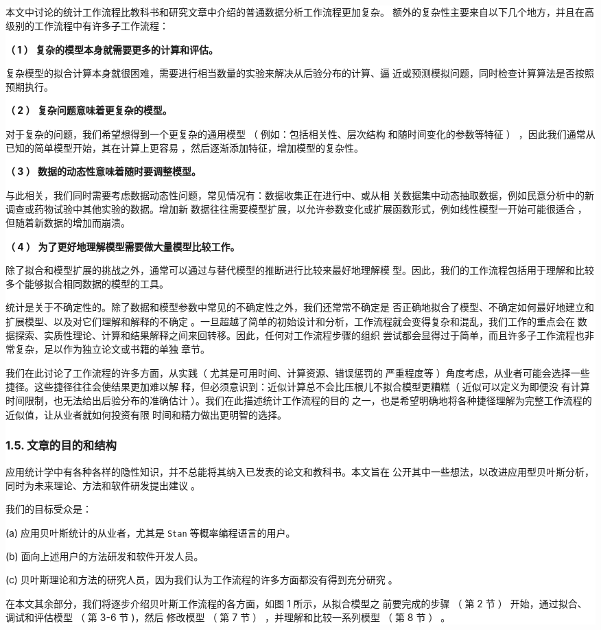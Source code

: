 本文中讨论的统计工作流程比教科书和研究文章中介绍的普通数据分析工作流程更加复杂。
额外的复杂性主要来自以下几个地方，并且在高级别的工作流程中有许多子工作流程：

**（ 1 ） 复杂的模型本身就需要更多的计算和评估。**

复杂模型的拟合计算本身就很困难，需要进行相当数量的实验来解决从后验分布的计算、逼
近或预测模拟问题，同时检查计算算法是否按照预期执行。

**（ 2 ） 复杂问题意味着更复杂的模型。**

对于复杂的问题，我们希望想得到一个更复杂的通用模型 （ 例如：包括相关性、层次结构
和随时间变化的参数等特征 ） ，因此我们通常从已知的简单模型开始，其在计算上更容易
，然后逐渐添加特征，增加模型的复杂性。

**（ 3 ） 数据的动态性意味着随时要调整模型。**

与此相关，我们同时需要考虑数据动态性问题，常见情况有：数据收集正在进行中、或从相
关数据集中动态抽取数据，例如民意分析中的新调查或药物试验中其他实验的数据。增加新
数据往往需要模型扩展，以允许参数变化或扩展函数形式，例如线性模型一开始可能很适合
，但随着新数据的增加而崩溃。

**（ 4 ） 为了更好地理解模型需要做大量模型比较工作。**

除了拟合和模型扩展的挑战之外，通常可以通过与替代模型的推断进行比较来最好地理解模
型。因此，我们的工作流程包括用于理解和比较多个能够拟合相同数据的模型的工具。

统计是关于不确定性的。除了数据和模型参数中常见的不确定性之外，我们还常常不确定是
否正确地拟合了模型、不确定如何最好地建立和扩展模型、以及对它们理解和解释的不确定
。一旦超越了简单的初始设计和分析，工作流程就会变得复杂和混乱，我们工作的重点会在
数据探索、实质性理论、计算和结果解释之间来回转移。因此，任何对工作流程步骤的组织
尝试都会显得过于简单，而且许多子工作流程也非常复杂，足以作为独立论文或书籍的单独
章节。

我们在此讨论了工作流程的许多方面，从实践（ 尤其是可用时间、计算资源、错误惩罚的
严重程度等 ）角度考虑，从业者可能会选择一些捷径。这些捷径往往会使结果更加难以解
释，但必须意识到：近似计算总不会比压根儿不拟合模型更糟糕（ 近似可以定义为即便没
有计算时间限制，也无法给出后验分布的准确估计 ）。我们在此描述统计工作流程的目的
之一，也是希望明确地将各种捷径理解为完整工作流程的近似值，让从业者就如何投资有限
时间和精力做出更明智的选择。

### 1.5. 文章的目的和结构

应用统计学中有各种各样的隐性知识，并不总能将其纳入已发表的论文和教科书。本文旨在
公开其中一些想法，以改进应用型贝叶斯分析，同时为未来理论、方法和软件研发提出建议
。

我们的目标受众是：

(a) 应用贝叶斯统计的从业者，尤其是 `Stan` 等概率编程语言的用户。

(b) 面向上述用户的方法研发和软件开发人员。

(c) 贝叶斯理论和方法的研究人员，因为我们认为工作流程的许多方面都没有得到充分研究
。

在本文其余部分，我们将逐步介绍贝叶斯工作流程的各方面，如图 1 所示，从拟合模型之
前要完成的步骤 （ 第 2 节 ） 开始，通过拟合、调试和评估模型 （ 第 3-6 节 )，然后
修改模型 （ 第 7 节 ） ，并理解和比较一系列模型 （ 第 8 节 ） 。

